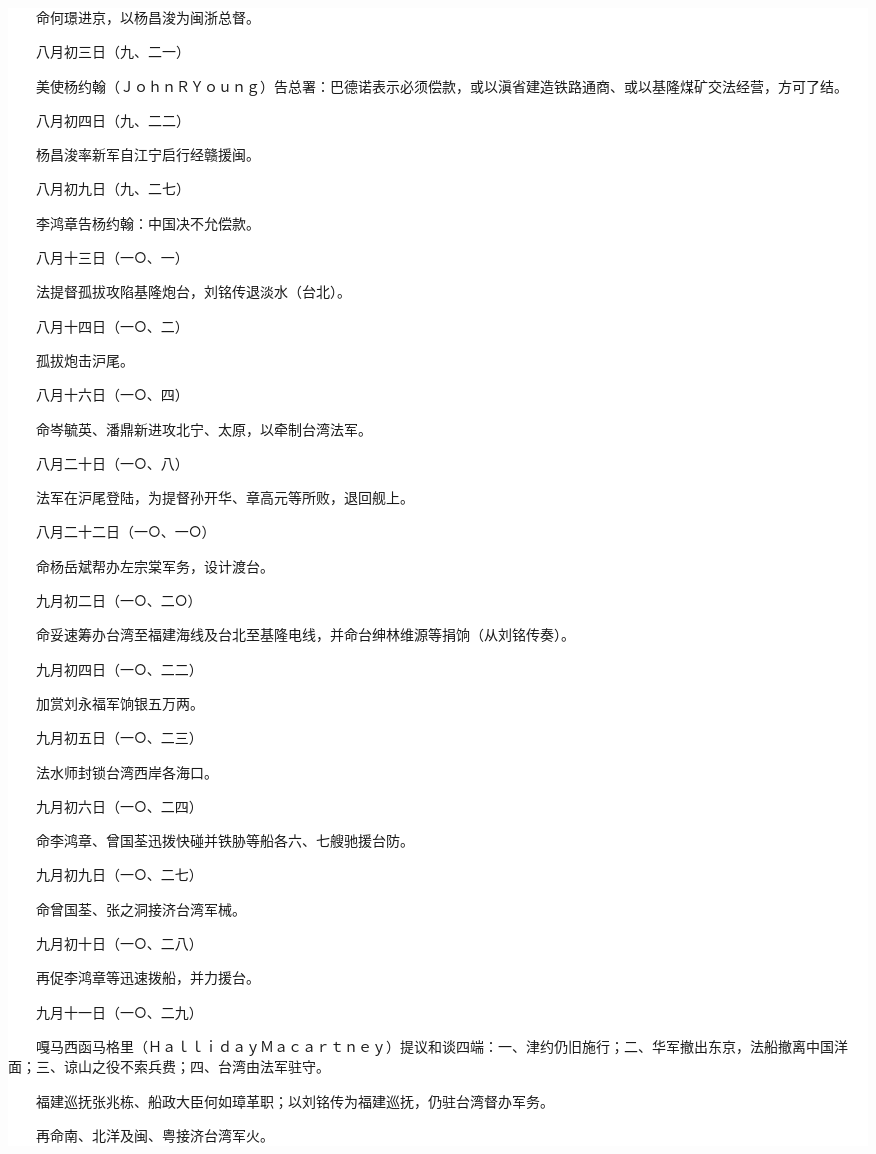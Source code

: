　　命何璟进京，以杨昌浚为闽浙总督。

　　八月初三日（九、二一）

　　美使杨约翰（ＪｏｈｎＲＹｏｕｎｇ）告总署：巴德诺表示必须偿款，或以滇省建造铁路通商、或以基隆煤矿交法经营，方可了结。

　　八月初四日（九、二二）

　　杨昌浚率新军自江宁启行经赣援闽。

　　八月初九日（九、二七）

　　李鸿章告杨约翰：中国决不允偿款。

　　八月十三日（一○、一）

　　法提督孤拔攻陷基隆炮台，刘铭传退淡水（台北）。

　　八月十四日（一○、二）

　　孤拔炮击沪尾。

　　八月十六日（一○、四）

　　命岑毓英、潘鼎新进攻北宁、太原，以牵制台湾法军。

　　八月二十日（一○、八）

　　法军在沪尾登陆，为提督孙开华、章高元等所败，退回舰上。

　　八月二十二日（一○、一○）

　　命杨岳斌帮办左宗棠军务，设计渡台。

　　九月初二日（一○、二○）

　　命妥速筹办台湾至福建海线及台北至基隆电线，并命台绅林维源等捐饷（从刘铭传奏）。

　　九月初四日（一○、二二）

　　加赏刘永福军饷银五万两。

　　九月初五日（一○、二三）

　　法水师封锁台湾西岸各海口。

　　九月初六日（一○、二四）

　　命李鸿章、曾国荃迅拨快碰并铁胁等船各六、七艘驰援台防。

　　九月初九日（一○、二七）

　　命曾国荃、张之洞接济台湾军械。

　　九月初十日（一○、二八）

　　再促李鸿章等迅速拨船，并力援台。

　　九月十一日（一○、二九）

　　嘎马西函马格里（ＨａｌｌｉｄａｙＭａｃａｒｔｎｅｙ）提议和谈四端：一、津约仍旧施行；二、华军撤出东京，法船撤离中国洋面；三、谅山之役不索兵费；四、台湾由法军驻守。

　　福建巡抚张兆栋、船政大臣何如璋革职；以刘铭传为福建巡抚，仍驻台湾督办军务。

　　再命南、北洋及闽、粤接济台湾军火。
